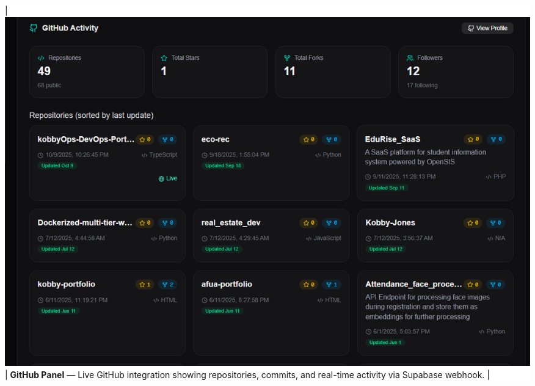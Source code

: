 | ![GitHub](./public/screenshots/Github.png) | **GitHub Panel** — Live GitHub integration showing repositories, commits, and real-time activity via Supabase webhook. |
